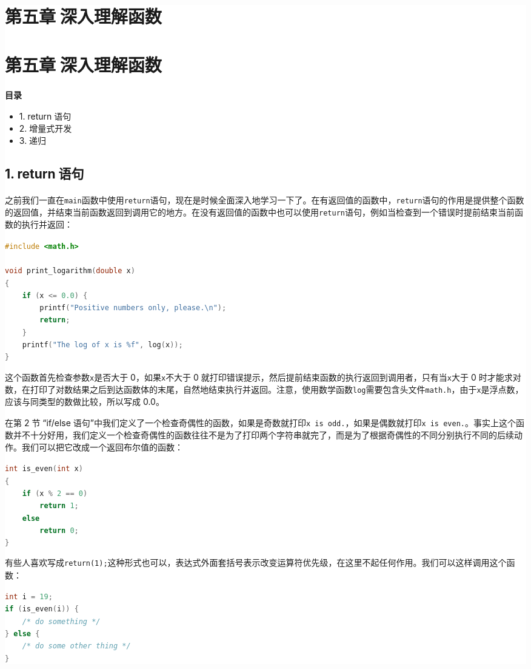 # 第五章 深入理解函数

# 第五章 深入理解函数

**目录**

*   1\. return 语句
*   2\. 增量式开发
*   3\. 递归

## 1\. return 语句

之前我们一直在`main`函数中使用`return`语句，现在是时候全面深入地学习一下了。在有返回值的函数中，`return`语句的作用是提供整个函数的返回值，并结束当前函数返回到调用它的地方。在没有返回值的函数中也可以使用`return`语句，例如当检查到一个错误时提前结束当前函数的执行并返回：

```cpp
#include <math.h>

void print_logarithm(double x)
{
    if (x <= 0.0) {
        printf("Positive numbers only, please.\n");
        return;
    }
    printf("The log of x is %f", log(x));
} 
```

这个函数首先检查参数`x`是否大于 0，如果`x`不大于 0 就打印错误提示，然后提前结束函数的执行返回到调用者，只有当`x`大于 0 时才能求对数，在打印了对数结果之后到达函数体的末尾，自然地结束执行并返回。注意，使用数学函数`log`需要包含头文件`math.h`，由于`x`是浮点数，应该与同类型的数做比较，所以写成 0.0。

在第 2 节 “if/else 语句”中我们定义了一个检查奇偶性的函数，如果是奇数就打印`x is odd.`，如果是偶数就打印`x is even.`。事实上这个函数并不十分好用，我们定义一个检查奇偶性的函数往往不是为了打印两个字符串就完了，而是为了根据奇偶性的不同分别执行不同的后续动作。我们可以把它改成一个返回布尔值的函数：

```cpp
int is_even(int x)
{
    if (x % 2 == 0)
        return 1;
    else
        return 0;
} 
```

有些人喜欢写成`return(1);`这种形式也可以，表达式外面套括号表示改变运算符优先级，在这里不起任何作用。我们可以这样调用这个函数：

```cpp
int i = 19;
if (is_even(i)) {
    /* do something */
} else {
    /* do some other thing */
} 
```
